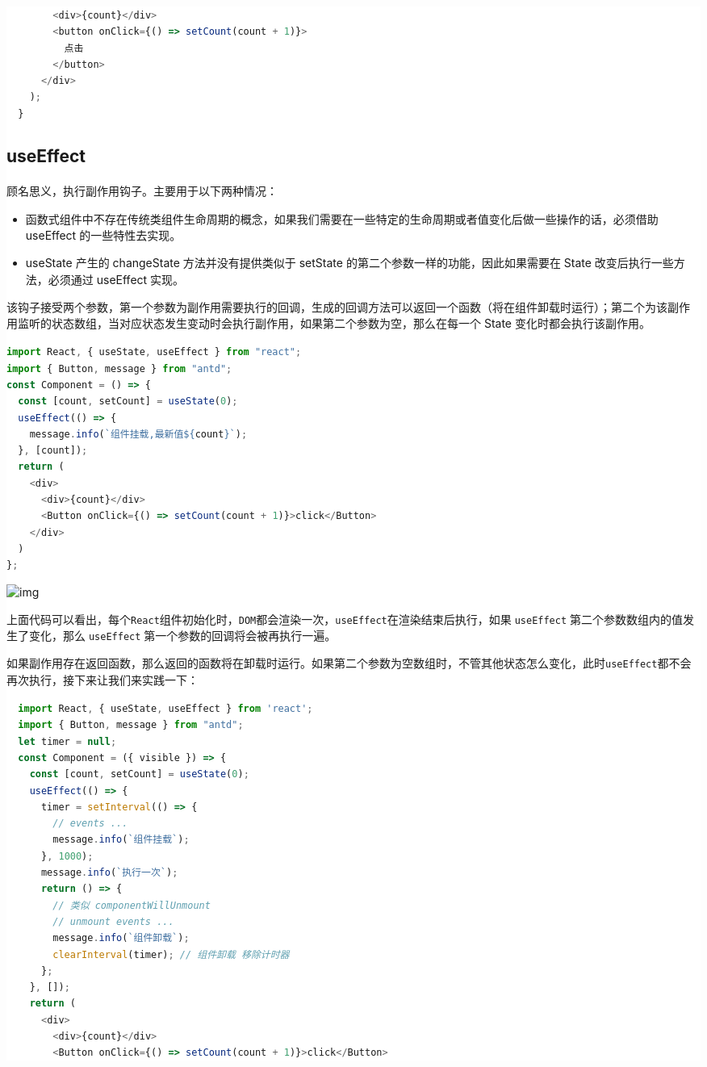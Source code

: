 ```javascript
        <div>{count}</div>
        <button onClick={() => setCount(count + 1)}>
          点击
        </button>
      </div>
    );
  }

```
## useEffect
顾名思义，执行副作用钩子。主要用于以下两种情况：

- 函数式组件中不存在传统类组件生命周期的概念，如果我们需要在一些特定的生命周期或者值变化后做一些操作的话，必须借助  useEffect  的一些特性去实现。

- useState  产生的 changeState 方法并没有提供类似于  setState  的第二个参数一样的功能，因此如果需要在 State 改变后执行一些方法，必须通过  useEffect  实现。

该钩子接受两个参数，第一个参数为副作用需要执行的回调，生成的回调方法可以返回一个函数（将在组件卸载时运行）；第二个为该副作用监听的状态数组，当对应状态发生变动时会执行副作用，如果第二个参数为空，那么在每一个 State 变化时都会执行该副作用。

```javascript
import React, { useState, useEffect } from "react";
import { Button, message } from "antd";
const Component = () => {
  const [count, setCount] = useState(0);
  useEffect(() => {
    message.info(`组件挂载,最新值${count}`);
  }, [count]);
  return (
    <div>
      <div>{count}</div>
      <Button onClick={() => setCount(count + 1)}>click</Button>
    </div>
  )
};
```
![img](https://github.com/xiuyuan66/xiuyuan.github.io/blob/master/assets/react/useEffect1.gif?raw=true)

上面代码可以看出，每个`React`组件初始化时，`DOM`都会渲染一次，`useEffect`在渲染结束后执行，如果 `useEffect` 第二个参数数组内的值发生了变化，那么 `useEffect` 第一个参数的回调将会被再执行一遍。

如果副作用存在返回函数，那么返回的函数将在卸载时运行。如果第二个参数为空数组时，不管其他状态怎么变化，此时`useEffect`都不会再次执行，接下来让我们来实践一下：
```javascript
  import React, { useState, useEffect } from 'react';
  import { Button, message } from "antd";
  let timer = null;
  const Component = ({ visible }) => {
    const [count, setCount] = useState(0);
    useEffect(() => {
      timer = setInterval(() => {
        // events ...
        message.info(`组件挂载`);
      }, 1000);
      message.info(`执行一次`);
      return () => {
        // 类似 componentWillUnmount
        // unmount events ...
        message.info(`组件卸载`);
        clearInterval(timer); // 组件卸载 移除计时器
      };
    }, []);
    return (
      <div>
        <div>{count}</div>
        <Button onClick={() => setCount(count + 1)}>click</Button>
```
